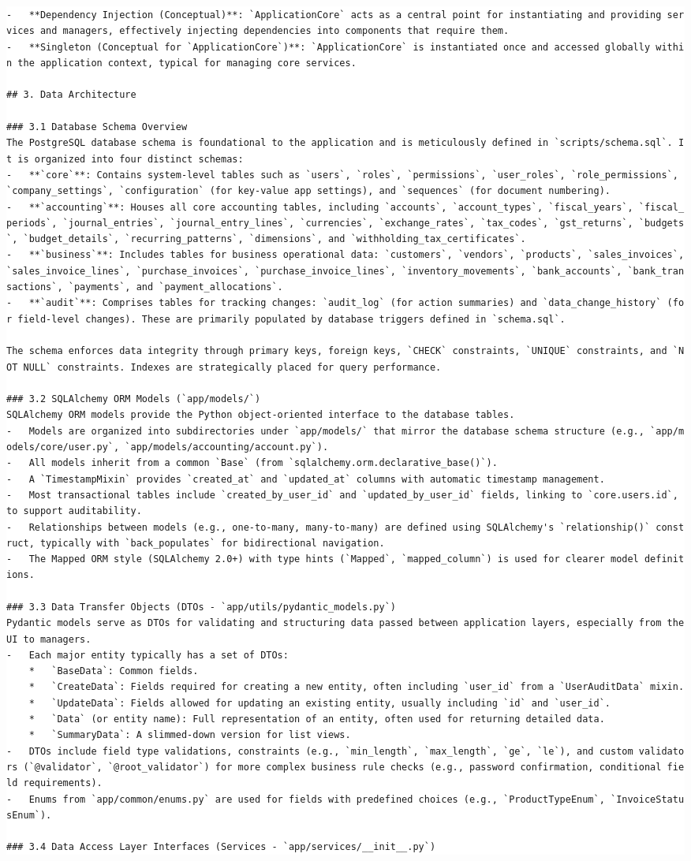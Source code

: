 ```
-   **Dependency Injection (Conceptual)**: `ApplicationCore` acts as a central point for instantiating and providing services and managers, effectively injecting dependencies into components that require them.
-   **Singleton (Conceptual for `ApplicationCore`)**: `ApplicationCore` is instantiated once and accessed globally within the application context, typical for managing core services.

## 3. Data Architecture

### 3.1 Database Schema Overview
The PostgreSQL database schema is foundational to the application and is meticulously defined in `scripts/schema.sql`. It is organized into four distinct schemas:
-   **`core`**: Contains system-level tables such as `users`, `roles`, `permissions`, `user_roles`, `role_permissions`, `company_settings`, `configuration` (for key-value app settings), and `sequences` (for document numbering).
-   **`accounting`**: Houses all core accounting tables, including `accounts`, `account_types`, `fiscal_years`, `fiscal_periods`, `journal_entries`, `journal_entry_lines`, `currencies`, `exchange_rates`, `tax_codes`, `gst_returns`, `budgets`, `budget_details`, `recurring_patterns`, `dimensions`, and `withholding_tax_certificates`.
-   **`business`**: Includes tables for business operational data: `customers`, `vendors`, `products`, `sales_invoices`, `sales_invoice_lines`, `purchase_invoices`, `purchase_invoice_lines`, `inventory_movements`, `bank_accounts`, `bank_transactions`, `payments`, and `payment_allocations`.
-   **`audit`**: Comprises tables for tracking changes: `audit_log` (for action summaries) and `data_change_history` (for field-level changes). These are primarily populated by database triggers defined in `schema.sql`.

The schema enforces data integrity through primary keys, foreign keys, `CHECK` constraints, `UNIQUE` constraints, and `NOT NULL` constraints. Indexes are strategically placed for query performance.

### 3.2 SQLAlchemy ORM Models (`app/models/`)
SQLAlchemy ORM models provide the Python object-oriented interface to the database tables.
-   Models are organized into subdirectories under `app/models/` that mirror the database schema structure (e.g., `app/models/core/user.py`, `app/models/accounting/account.py`).
-   All models inherit from a common `Base` (from `sqlalchemy.orm.declarative_base()`).
-   A `TimestampMixin` provides `created_at` and `updated_at` columns with automatic timestamp management.
-   Most transactional tables include `created_by_user_id` and `updated_by_user_id` fields, linking to `core.users.id`, to support auditability.
-   Relationships between models (e.g., one-to-many, many-to-many) are defined using SQLAlchemy's `relationship()` construct, typically with `back_populates` for bidirectional navigation.
-   The Mapped ORM style (SQLAlchemy 2.0+) with type hints (`Mapped`, `mapped_column`) is used for clearer model definitions.

### 3.3 Data Transfer Objects (DTOs - `app/utils/pydantic_models.py`)
Pydantic models serve as DTOs for validating and structuring data passed between application layers, especially from the UI to managers.
-   Each major entity typically has a set of DTOs:
    *   `BaseData`: Common fields.
    *   `CreateData`: Fields required for creating a new entity, often including `user_id` from a `UserAuditData` mixin.
    *   `UpdateData`: Fields allowed for updating an existing entity, usually including `id` and `user_id`.
    *   `Data` (or entity name): Full representation of an entity, often used for returning detailed data.
    *   `SummaryData`: A slimmed-down version for list views.
-   DTOs include field type validations, constraints (e.g., `min_length`, `max_length`, `ge`, `le`), and custom validators (`@validator`, `@root_validator`) for more complex business rule checks (e.g., password confirmation, conditional field requirements).
-   Enums from `app/common/enums.py` are used for fields with predefined choices (e.g., `ProductTypeEnum`, `InvoiceStatusEnum`).

### 3.4 Data Access Layer Interfaces (Services - `app/services/__init__.py`)
```